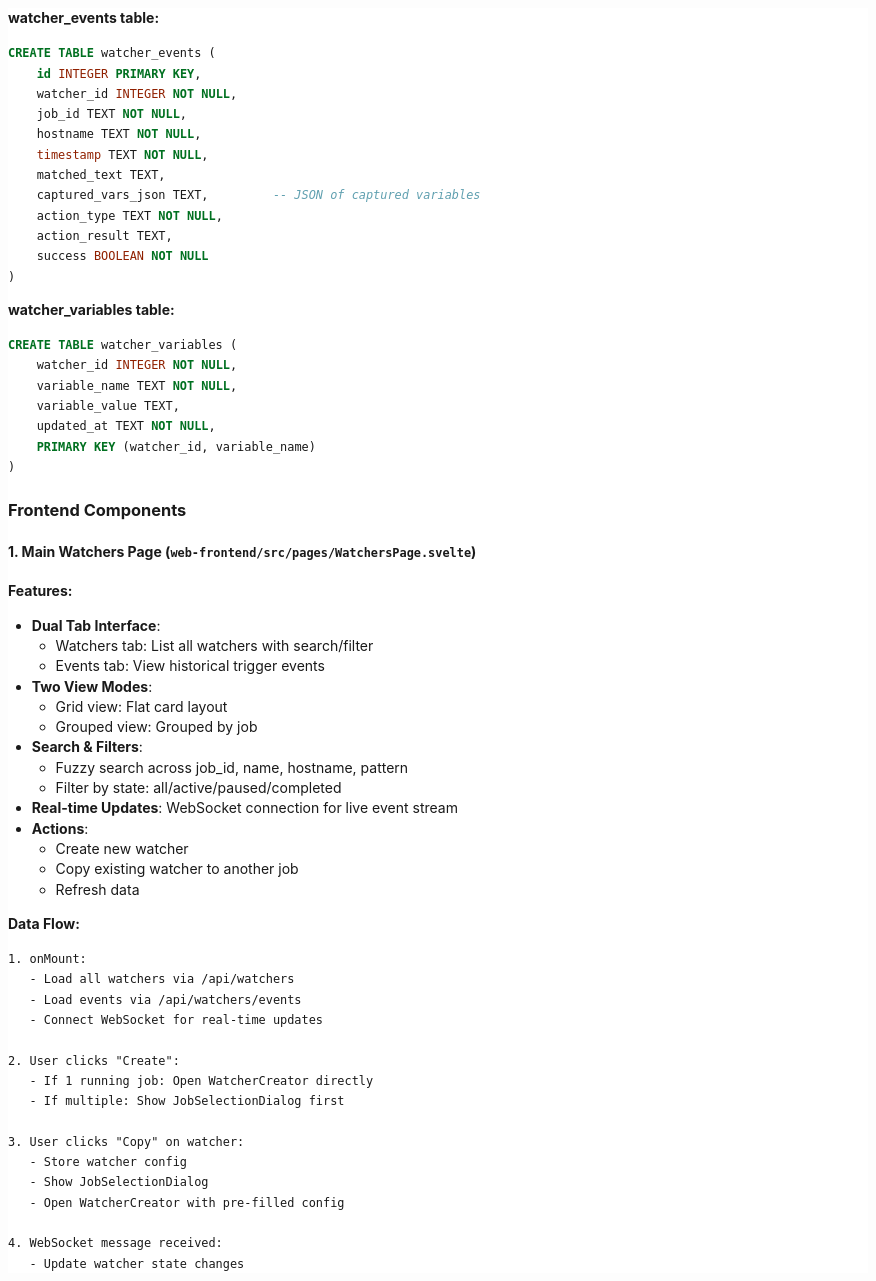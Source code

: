 **watcher_events table:**
```sql
CREATE TABLE watcher_events (
    id INTEGER PRIMARY KEY,
    watcher_id INTEGER NOT NULL,
    job_id TEXT NOT NULL,
    hostname TEXT NOT NULL,
    timestamp TEXT NOT NULL,
    matched_text TEXT,
    captured_vars_json TEXT,         -- JSON of captured variables
    action_type TEXT NOT NULL,
    action_result TEXT,
    success BOOLEAN NOT NULL
)
```

**watcher_variables table:**
```sql
CREATE TABLE watcher_variables (
    watcher_id INTEGER NOT NULL,
    variable_name TEXT NOT NULL,
    variable_value TEXT,
    updated_at TEXT NOT NULL,
    PRIMARY KEY (watcher_id, variable_name)
)
```

### Frontend Components

#### 1. Main Watchers Page (`web-frontend/src/pages/WatchersPage.svelte`)

**Features:**
- **Dual Tab Interface**:
  - Watchers tab: List all watchers with search/filter
  - Events tab: View historical trigger events
- **Two View Modes**:
  - Grid view: Flat card layout
  - Grouped view: Grouped by job
- **Search & Filters**:
  - Fuzzy search across job_id, name, hostname, pattern
  - Filter by state: all/active/paused/completed
- **Real-time Updates**: WebSocket connection for live event stream
- **Actions**:
  - Create new watcher
  - Copy existing watcher to another job
  - Refresh data

**Data Flow:**
```
1. onMount:
   - Load all watchers via /api/watchers
   - Load events via /api/watchers/events
   - Connect WebSocket for real-time updates

2. User clicks "Create":
   - If 1 running job: Open WatcherCreator directly
   - If multiple: Show JobSelectionDialog first

3. User clicks "Copy" on watcher:
   - Store watcher config
   - Show JobSelectionDialog
   - Open WatcherCreator with pre-filled config

4. WebSocket message received:
   - Update watcher state changes
```